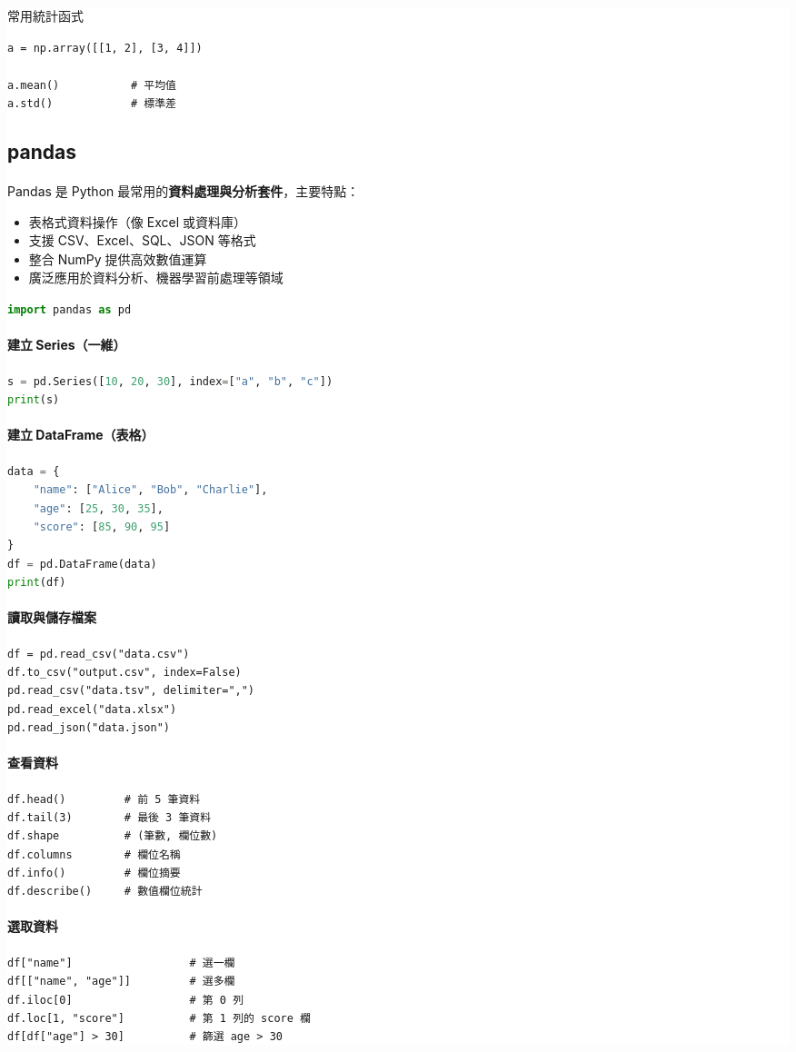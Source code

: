 ```
```
常用統計函式
```
a = np.array([[1, 2], [3, 4]])

a.mean()           # 平均值
a.std()            # 標準差
```


## pandas
Pandas 是 Python 最常用的**資料處理與分析套件**，主要特點：

- 表格式資料操作（像 Excel 或資料庫）
- 支援 CSV、Excel、SQL、JSON 等格式
- 整合 NumPy 提供高效數值運算
- 廣泛應用於資料分析、機器學習前處理等領域

```python
import pandas as pd

```
#### 建立 Series（一維）
```python
s = pd.Series([10, 20, 30], index=["a", "b", "c"])
print(s)
```
#### 建立 DataFrame（表格）
```python
data = {
    "name": ["Alice", "Bob", "Charlie"],
    "age": [25, 30, 35],
    "score": [85, 90, 95]
}
df = pd.DataFrame(data)
print(df)
```
#### 讀取與儲存檔案
```python!
df = pd.read_csv("data.csv")
df.to_csv("output.csv", index=False)
pd.read_csv("data.tsv", delimiter=",")
pd.read_excel("data.xlsx")
pd.read_json("data.json")
```
#### 查看資料
```
df.head()         # 前 5 筆資料
df.tail(3)        # 最後 3 筆資料
df.shape          # (筆數, 欄位數)
df.columns        # 欄位名稱
df.info()         # 欄位摘要
df.describe()     # 數值欄位統計
```
#### 選取資料
```
df["name"]                  # 選一欄
df[["name", "age"]]         # 選多欄
df.iloc[0]                  # 第 0 列
df.loc[1, "score"]          # 第 1 列的 score 欄
df[df["age"] > 30]          # 篩選 age > 30
```
